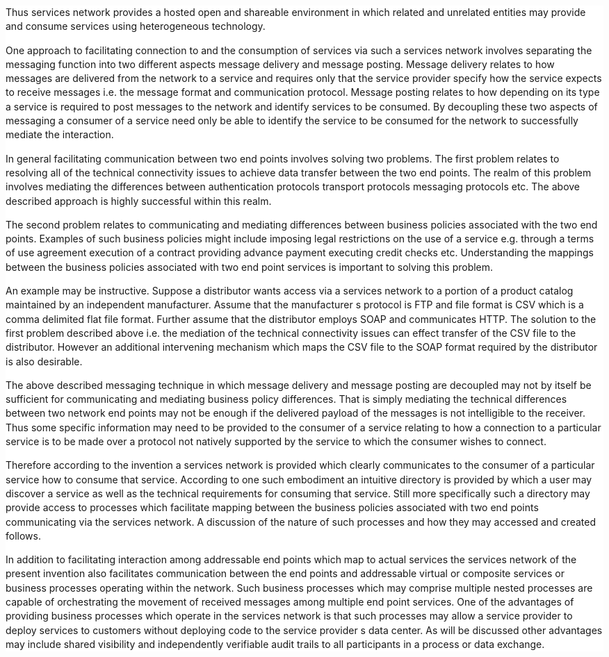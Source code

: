 Thus services network provides a hosted open and shareable environment in which related and unrelated entities may provide and consume services using heterogeneous technology.

One approach to facilitating connection to and the consumption of services via such a services network involves separating the messaging function into two different aspects message delivery and message posting. Message delivery relates to how messages are delivered from the network to a service and requires only that the service provider specify how the service expects to receive messages i.e. the message format and communication protocol. Message posting relates to how depending on its type a service is required to post messages to the network and identify services to be consumed. By decoupling these two aspects of messaging a consumer of a service need only be able to identify the service to be consumed for the network to successfully mediate the interaction.

In general facilitating communication between two end points involves solving two problems. The first problem relates to resolving all of the technical connectivity issues to achieve data transfer between the two end points. The realm of this problem involves mediating the differences between authentication protocols transport protocols messaging protocols etc. The above described approach is highly successful within this realm.

The second problem relates to communicating and mediating differences between business policies associated with the two end points. Examples of such business policies might include imposing legal restrictions on the use of a service e.g. through a terms of use agreement execution of a contract providing advance payment executing credit checks etc. Understanding the mappings between the business policies associated with two end point services is important to solving this problem.

An example may be instructive. Suppose a distributor wants access via a services network to a portion of a product catalog maintained by an independent manufacturer. Assume that the manufacturer s protocol is FTP and file format is CSV which is a comma delimited flat file format. Further assume that the distributor employs SOAP and communicates HTTP. The solution to the first problem described above i.e. the mediation of the technical connectivity issues can effect transfer of the CSV file to the distributor. However an additional intervening mechanism which maps the CSV file to the SOAP format required by the distributor is also desirable.

The above described messaging technique in which message delivery and message posting are decoupled may not by itself be sufficient for communicating and mediating business policy differences. That is simply mediating the technical differences between two network end points may not be enough if the delivered payload of the messages is not intelligible to the receiver. Thus some specific information may need to be provided to the consumer of a service relating to how a connection to a particular service is to be made over a protocol not natively supported by the service to which the consumer wishes to connect.

Therefore according to the invention a services network is provided which clearly communicates to the consumer of a particular service how to consume that service. According to one such embodiment an intuitive directory is provided by which a user may discover a service as well as the technical requirements for consuming that service. Still more specifically such a directory may provide access to processes which facilitate mapping between the business policies associated with two end points communicating via the services network. A discussion of the nature of such processes and how they may accessed and created follows.

In addition to facilitating interaction among addressable end points which map to actual services the services network of the present invention also facilitates communication between the end points and addressable virtual or composite services or business processes operating within the network. Such business processes which may comprise multiple nested processes are capable of orchestrating the movement of received messages among multiple end point services. One of the advantages of providing business processes which operate in the services network is that such processes may allow a service provider to deploy services to customers without deploying code to the service provider s data center. As will be discussed other advantages may include shared visibility and independently verifiable audit trails to all participants in a process or data exchange.
